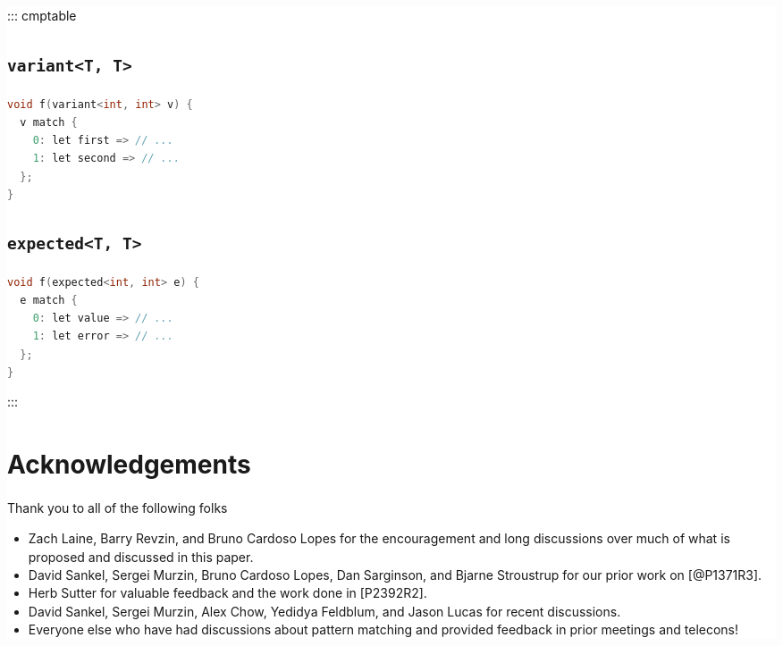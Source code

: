 ::: cmptable

## `variant<T, T>`

```cpp
void f(variant<int, int> v) {
  v match {
    0: let first => // ...
    1: let second => // ...
  };
}
```

## `expected<T, T>`

```cpp
void f(expected<int, int> e) {
  e match {
    0: let value => // ...
    1: let error => // ...
  };
}
```

:::

# Acknowledgements

Thank you to all of the following folks

- Zach Laine, Barry Revzin, and Bruno Cardoso Lopes for the encouragement and
  long discussions over much of what is proposed and discussed in this paper.
- David Sankel, Sergei Murzin, Bruno Cardoso Lopes, Dan Sarginson, and
  Bjarne Stroustrup for our prior work on [@P1371R3].
- Herb Sutter for valuable feedback and the work done in [P2392R2].
- David Sankel, Sergei Murzin, Alex Chow, Yedidya Feldblum, and Jason Lucas for recent discussions.
- Everyone else who have had discussions about pattern matching and provided
  feedback in prior meetings and telecons!